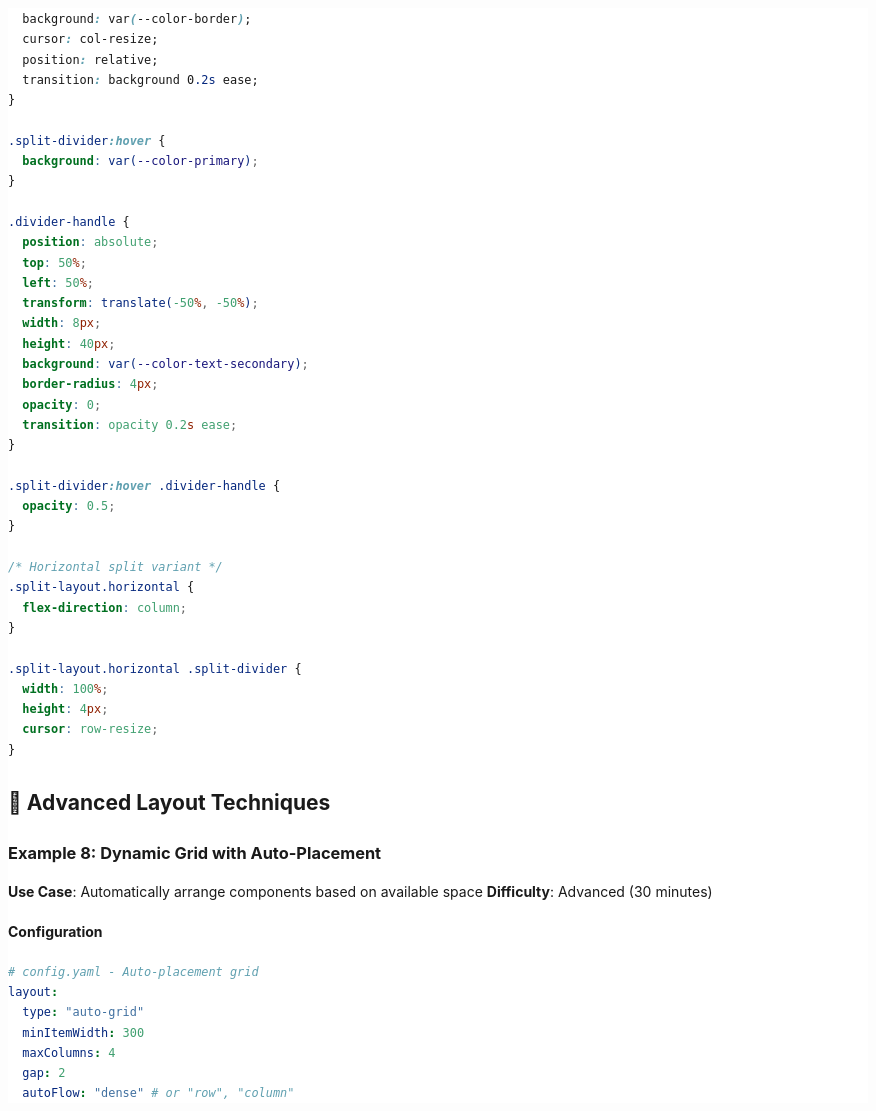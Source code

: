 ```css
  background: var(--color-border);
  cursor: col-resize;
  position: relative;
  transition: background 0.2s ease;
}

.split-divider:hover {
  background: var(--color-primary);
}

.divider-handle {
  position: absolute;
  top: 50%;
  left: 50%;
  transform: translate(-50%, -50%);
  width: 8px;
  height: 40px;
  background: var(--color-text-secondary);
  border-radius: 4px;
  opacity: 0;
  transition: opacity 0.2s ease;
}

.split-divider:hover .divider-handle {
  opacity: 0.5;
}

/* Horizontal split variant */
.split-layout.horizontal {
  flex-direction: column;
}

.split-layout.horizontal .split-divider {
  width: 100%;
  height: 4px;
  cursor: row-resize;
}
```

## 🔧 Advanced Layout Techniques

### Example 8: Dynamic Grid with Auto-Placement

**Use Case**: Automatically arrange components based on available space
**Difficulty**: Advanced (30 minutes)

#### Configuration
```yaml
# config.yaml - Auto-placement grid
layout:
  type: "auto-grid"
  minItemWidth: 300
  maxColumns: 4
  gap: 2
  autoFlow: "dense" # or "row", "column"
```
